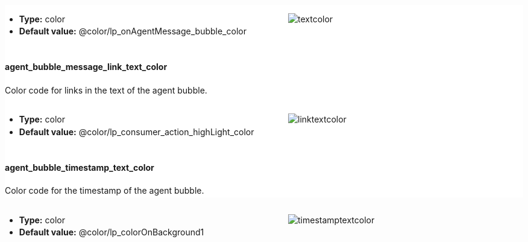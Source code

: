 <div style="float: left; width: 50%;height: 73px;">
   <ul>
      <li><b>Type:</b> color</li>
      <li><b>Default value:</b> @color/lp_onAgentMessage_bubble_color</li>
   </ul>
</div>

<div style="float: right; width: 50%;">
   <figure>
   <figcaption></figcaption>
   <img src="img/agent_bubble_message_link_text_color.png" alt="textcolor">
   </figure>
</div>

<div style="width: 85%;padding: 5px;">
&nbsp;
</div>


#### agent_bubble_message_link_text_color
Color code for links in the text of the agent bubble.

<div style="float: left; width: 50%;height: 73px;">
   <ul>
      <li><b>Type:</b> color</li>
      <li><b>Default value:</b> @color/lp_consumer_action_highLight_color</li>
   </ul>
</div>

<div style="float: right; width: 50%;">
   <figure>
   <figcaption></figcaption>
   <img src="img/agent_bubble_message_link_text_color.png" alt="linktextcolor">
   </figure>
</div>

<div style="width: 85%;padding: 5px;">
&nbsp;
</div>


#### agent_bubble_timestamp_text_color
Color code for the timestamp of the agent bubble.

<div style="float: left; width: 50%;height: 73px;">
   <ul>
      <li><b>Type:</b> color</li>
      <li><b>Default value:</b> @color/lp_colorOnBackground1</li>
   </ul>
</div>

<div style="float: right; width: 50%;">
   <figure>
   <figcaption></figcaption>
   <img src="img/agent_bubble_timestamp_text_color.png" alt="timestamptextcolor">
   </figure>
</div>
